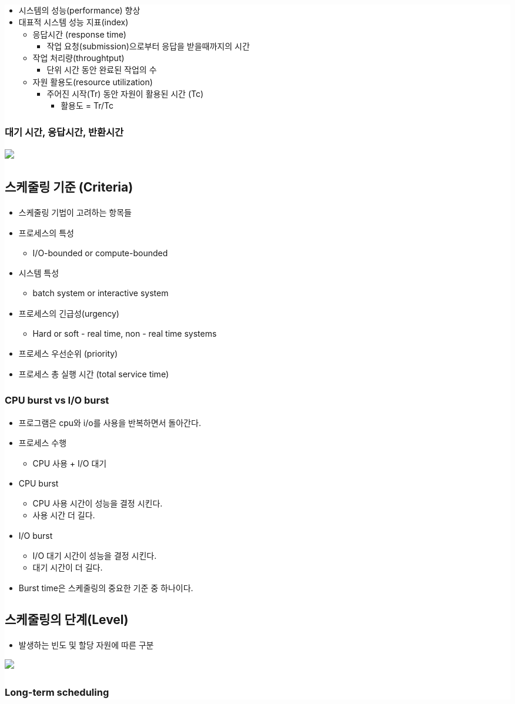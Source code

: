 - 시스템의 성능(performance) 향상
- 대표적 시스템 성능 지표(index)
    - 응답시간 (response time)
        - 작업 요청(submission)으로부터 응답을 받을때까지의 시간
    - 작업 처리량(throughtput)
        - 단위 시간 동안 완료된 작업의 수
    - 자원 활용도(resource utilization)
        - 주어진 시작(Tr) 동안 자원이 활용된 시간 (Tc)
            - 활용도 = Tr/Tc

### 대기 시간, 응답시간, 반환시간

![](https://github.com/SSAFY11thDaejeon7/cs_study/assets/70767115/2aed86fa-78d8-495a-af60-bd5b010cee98)

## 스케줄링 기준 (Criteria)

- 스케줄링 기법이 고려하는 항목들
- 프로세스의 특성
    - I/O-bounded or compute-bounded

- 시스템 특성
    - batch system or interactive system

- 프로세스의 긴급성(urgency)
    - Hard or soft - real time, non - real time systems

- 프로세스 우선순위 (priority)
- 프로세스 총 실행 시간 (total service time)

### CPU burst vs I/O burst

- 프로그램은 cpu와 i/o를 사용을 반복하면서 돌아간다.
- 프로세스 수행
    - CPU 사용 + I/O 대기

- CPU burst
    - CPU 사용 시간이 성능을 결정 시킨다.
    - 사용 시간 더 길다.

- I/O burst
    - I/O 대기 시간이 성능을 결정 시킨다.
    - 대기 시간이 더 길다.
    
- Burst time은 스케줄링의 중요한 기준 중 하나이다.

## 스케줄링의 단계(Level)

- 발생하는 빈도 및 할당 자원에 따른 구분

![](https://github.com/SSAFY11thDaejeon7/cs_study/assets/70767115/7ad473ee-b82a-406c-a080-734b5dd86b31)

### Long-term scheduling
